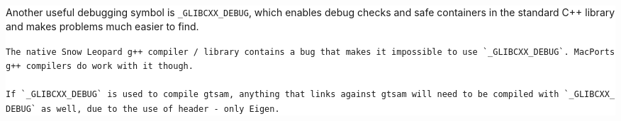Another useful debugging symbol is `_GLIBCXX_DEBUG`, which enables debug checks and safe containers in the standard C++ library and makes problems much easier to find.

```{warning} 
The native Snow Leopard g++ compiler / library contains a bug that makes it impossible to use `_GLIBCXX_DEBUG`. MacPorts g++ compilers do work with it though.

If `_GLIBCXX_DEBUG` is used to compile gtsam, anything that links against gtsam will need to be compiled with `_GLIBCXX_DEBUG` as well, due to the use of header - only Eigen.
```
